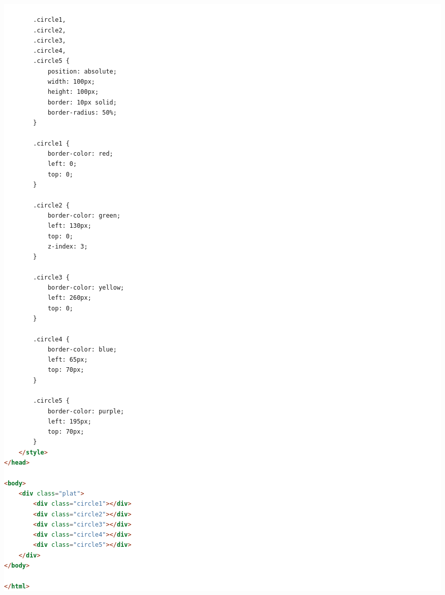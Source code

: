 ```html

        .circle1,
        .circle2,
        .circle3,
        .circle4,
        .circle5 {
            position: absolute;
            width: 100px;
            height: 100px;
            border: 10px solid;
            border-radius: 50%;
        }

        .circle1 {
            border-color: red;
            left: 0;
            top: 0;
        }

        .circle2 {
            border-color: green;
            left: 130px;
            top: 0;
            z-index: 3;
        }

        .circle3 {
            border-color: yellow;
            left: 260px;
            top: 0;
        }

        .circle4 {
            border-color: blue;
            left: 65px;
            top: 70px;
        }

        .circle5 {
            border-color: purple;
            left: 195px;
            top: 70px;
        }
    </style>
</head>

<body>
    <div class="plat">
        <div class="circle1"></div>
        <div class="circle2"></div>
        <div class="circle3"></div>
        <div class="circle4"></div>
        <div class="circle5"></div>
    </div>
</body>

</html>
```

